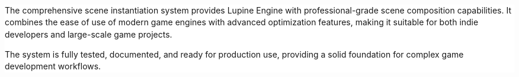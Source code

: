 The comprehensive scene instantiation system provides Lupine Engine with professional-grade scene composition capabilities. It combines the ease of use of modern game engines with advanced optimization features, making it suitable for both indie developers and large-scale game projects.

The system is fully tested, documented, and ready for production use, providing a solid foundation for complex game development workflows.

